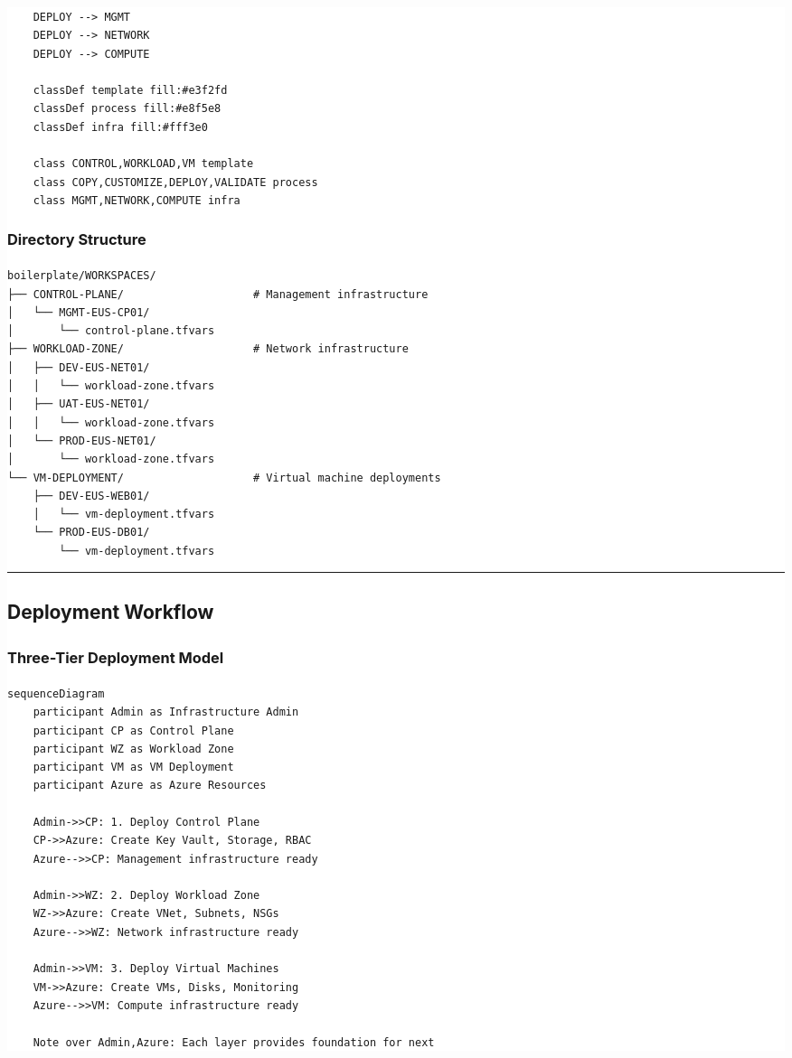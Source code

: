 ```mermaid
    DEPLOY --> MGMT
    DEPLOY --> NETWORK
    DEPLOY --> COMPUTE
    
    classDef template fill:#e3f2fd
    classDef process fill:#e8f5e8
    classDef infra fill:#fff3e0
    
    class CONTROL,WORKLOAD,VM template
    class COPY,CUSTOMIZE,DEPLOY,VALIDATE process
    class MGMT,NETWORK,COMPUTE infra
```

### Directory Structure

```
boilerplate/WORKSPACES/
├── CONTROL-PLANE/                    # Management infrastructure
│   └── MGMT-EUS-CP01/
│       └── control-plane.tfvars
├── WORKLOAD-ZONE/                    # Network infrastructure
│   ├── DEV-EUS-NET01/
│   │   └── workload-zone.tfvars
│   ├── UAT-EUS-NET01/
│   │   └── workload-zone.tfvars
│   └── PROD-EUS-NET01/
│       └── workload-zone.tfvars
└── VM-DEPLOYMENT/                    # Virtual machine deployments
    ├── DEV-EUS-WEB01/
    │   └── vm-deployment.tfvars
    └── PROD-EUS-DB01/
        └── vm-deployment.tfvars
```

---

## Deployment Workflow

### Three-Tier Deployment Model

```mermaid
sequenceDiagram
    participant Admin as Infrastructure Admin
    participant CP as Control Plane
    participant WZ as Workload Zone
    participant VM as VM Deployment
    participant Azure as Azure Resources

    Admin->>CP: 1. Deploy Control Plane
    CP->>Azure: Create Key Vault, Storage, RBAC
    Azure-->>CP: Management infrastructure ready
    
    Admin->>WZ: 2. Deploy Workload Zone
    WZ->>Azure: Create VNet, Subnets, NSGs
    Azure-->>WZ: Network infrastructure ready
    
    Admin->>VM: 3. Deploy Virtual Machines
    VM->>Azure: Create VMs, Disks, Monitoring
    Azure-->>VM: Compute infrastructure ready
    
    Note over Admin,Azure: Each layer provides foundation for next
```
